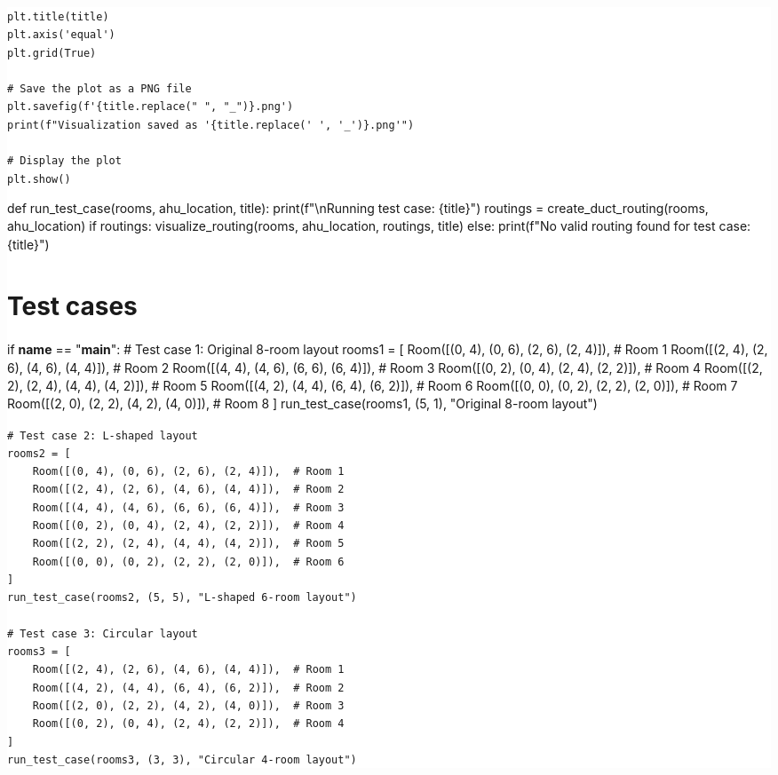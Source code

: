     plt.title(title)
    plt.axis('equal')
    plt.grid(True)
    
    # Save the plot as a PNG file
    plt.savefig(f'{title.replace(" ", "_")}.png')
    print(f"Visualization saved as '{title.replace(' ', '_')}.png'")
    
    # Display the plot
    plt.show()

def run_test_case(rooms, ahu_location, title):
    print(f"\nRunning test case: {title}")
    routings = create_duct_routing(rooms, ahu_location)
    if routings:
        visualize_routing(rooms, ahu_location, routings, title)
    else:
        print(f"No valid routing found for test case: {title}")

# Test cases
if __name__ == "__main__":
    # Test case 1: Original 8-room layout
    rooms1 = [
        Room([(0, 4), (0, 6), (2, 6), (2, 4)]),  # Room 1
        Room([(2, 4), (2, 6), (4, 6), (4, 4)]),  # Room 2
        Room([(4, 4), (4, 6), (6, 6), (6, 4)]),  # Room 3
        Room([(0, 2), (0, 4), (2, 4), (2, 2)]),  # Room 4
        Room([(2, 2), (2, 4), (4, 4), (4, 2)]),  # Room 5
        Room([(4, 2), (4, 4), (6, 4), (6, 2)]),  # Room 6
        Room([(0, 0), (0, 2), (2, 2), (2, 0)]),  # Room 7
        Room([(2, 0), (2, 2), (4, 2), (4, 0)]),  # Room 8
    ]
    run_test_case(rooms1, (5, 1), "Original 8-room layout")

    # Test case 2: L-shaped layout
    rooms2 = [
        Room([(0, 4), (0, 6), (2, 6), (2, 4)]),  # Room 1
        Room([(2, 4), (2, 6), (4, 6), (4, 4)]),  # Room 2
        Room([(4, 4), (4, 6), (6, 6), (6, 4)]),  # Room 3
        Room([(0, 2), (0, 4), (2, 4), (2, 2)]),  # Room 4
        Room([(2, 2), (2, 4), (4, 4), (4, 2)]),  # Room 5
        Room([(0, 0), (0, 2), (2, 2), (2, 0)]),  # Room 6
    ]
    run_test_case(rooms2, (5, 5), "L-shaped 6-room layout")

    # Test case 3: Circular layout
    rooms3 = [
        Room([(2, 4), (2, 6), (4, 6), (4, 4)]),  # Room 1
        Room([(4, 2), (4, 4), (6, 4), (6, 2)]),  # Room 2
        Room([(2, 0), (2, 2), (4, 2), (4, 0)]),  # Room 3
        Room([(0, 2), (0, 4), (2, 4), (2, 2)]),  # Room 4
    ]
    run_test_case(rooms3, (3, 3), "Circular 4-room layout")
